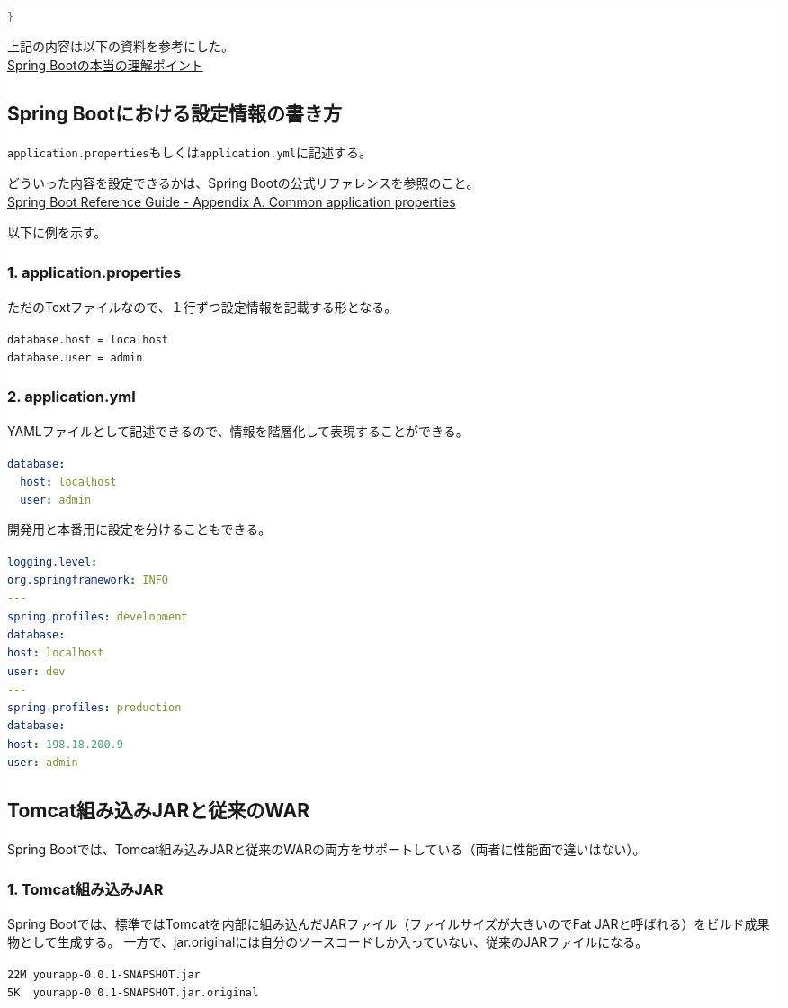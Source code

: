 ```java
}
```

上記の内容は以下の資料を参考にした。  
[Spring Bootの本当の理解ポイント](https://www.slideshare.net/masatoshitada7/spring-boot-jjug) 

## Spring Bootにおける設定情報の書き方
`application.properties`もしくは`application.yml`に記述する。  

どういった内容を設定できるかは、Spring Bootの公式リファレンスを参照のこと。  
[Spring Boot Reference Guide - Appendix A. Common application properties](https://docs.spring.io/spring-boot/docs/current/reference/htmlsingle/#common-application-properties)

以下に例を示す。

### 1. application.properties
ただのTextファイルなので、１行ずつ設定情報を記載する形となる。
```
database.host = localhost
database.user = admin
```

### 2. application.yml
YAMLファイルとして記述できるので、情報を階層化して表現することができる。
```yaml
database:
  host: localhost
  user: admin
```

開発用と本番用に設定を分けることもできる。
```yaml
logging.level:
org.springframework: INFO
---
spring.profiles: development
database:
host: localhost
user: dev
---
spring.profiles: production
database:
host: 198.18.200.9
user: admin
```

## Tomcat組み込みJARと従来のWAR
Spring Bootでは、Tomcat組み込みJARと従来のWARの両方をサポートしている（両者に性能面で違いはない）。

### 1. Tomcat組み込みJAR
Spring Bootでは、標準ではTomcatを内部に組み込んだJARファイル（ファイルサイズが大きいのでFat JARと呼ばれる）をビルド成果物として生成する。
一方で、jar.originalには自分のソースコードしか入っていない、従来のJARファイルになる。
```
22M yourapp-0.0.1-SNAPSHOT.jar
5K  yourapp-0.0.1-SNAPSHOT.jar.original
```
